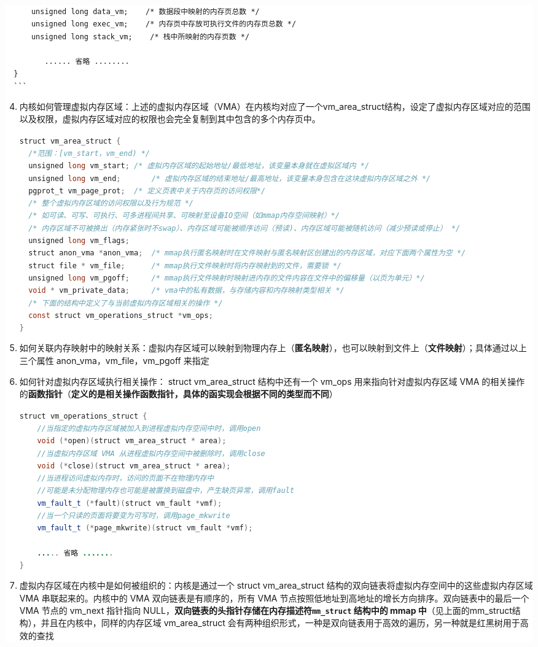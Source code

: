           unsigned long data_vm;    /* 数据段中映射的内存页总数 */
          unsigned long exec_vm;    /* 内存页中存放可执行文件的内存页总数 */
          unsigned long stack_vm;    /* 栈中所映射的内存页数 */
      
             ...... 省略 ........
      }
      ```

   4. 内核如何管理虚拟内存区域：上述的虚拟内存区域（VMA）在内核均对应了一个vm_area_struct结构，设定了虚拟内存区域对应的范围以及权限，虚拟内存区域对应的权限也会完全复制到其中包含的多个内存页中。

      ```java
      struct vm_area_struct {
        /*范围：[vm_start，vm_end) */
      	unsigned long vm_start; /* 虚拟内存区域的起始地址/最低地址，该变量本身就在虚拟区域内 */
      	unsigned long vm_end;		/* 虚拟内存区域的结束地址/最高地址，该变量本身包含在这块虚拟内存区域之外 */
      	pgprot_t vm_page_prot;  /* 定义页表中关于内存页的访问权限*/
        /* 整个虚拟内存区域的访问权限以及行为规范 */
        /* 如可读、可写、可执行、可多进程间共享、可映射至设备IO空间（如mmap内存空间映射）*/
        /* 内存区域不可被换出（内存紧张时不swap）、内存区域可能被顺序访问（预读)、内存区域可能被随机访问（减少预读或停止） */
      	unsigned long vm_flags;	
      	struct anon_vma *anon_vma;	/* mmap执行匿名映射时在文件映射与匿名映射区创建出的内存区域，对应下面两个属性为空 */
        struct file * vm_file;		/* mmap执行文件映射时将内存映射到的文件，需要锁 */
      	unsigned long vm_pgoff;		/* mmap执行文件映射时映射进内存的文件内容在文件中的偏移量（以页为单元）*/	
      	void * vm_private_data;		/* vma中的私有数据，与存储内容和内存映射类型相关 */
      	/* 下面的结构中定义了与当前虚拟内存区域相关的操作 */
      	const struct vm_operations_struct *vm_ops; 
      }
      ```

   5. 如何关联内存映射中的映射关系：虚拟内存区域可以映射到物理内存上（**匿名映射**），也可以映射到文件上（**文件映射**）；具体通过以上三个属性 anon_vma，vm_file，vm_pgoff 来指定

   6. 如何针对虚拟内存区域执行相关操作： struct vm_area_struct 结构中还有一个 vm_ops 用来指向针对虚拟内存区域 VMA 的相关操作的**函数指针**（**定义的是相关操作函数指针，具体的函实现会根据不同的类型而不同**）

      ```java
      struct vm_operations_struct {
          //当指定的虚拟内存区域被加入到进程虚拟内存空间中时，调用open
      	  void (*open)(struct vm_area_struct * area); 
          //当虚拟内存区域 VMA 从进程虚拟内存空间中被删除时，调用close
      	  void (*close)(struct vm_area_struct * area);
          //当进程访问虚拟内存时，访问的页面不在物理内存中
          //可能是未分配物理内存也可能是被置换到磁盘中，产生缺页异常，调用fault
          vm_fault_t (*fault)(struct vm_fault *vmf);
          //当一个只读的页面将要变为可写时，调用page_mkwrite
          vm_fault_t (*page_mkwrite)(struct vm_fault *vmf);
      
          ..... 省略 .......
      }
      ```

   7. 虚拟内存区域在内核中是如何被组织的：内核是通过一个 struct vm_area_struct 结构的双向链表将虚拟内存空间中的这些虚拟内存区域 VMA 串联起来的。内核中的 VMA 双向链表是有顺序的，所有 VMA 节点按照低地址到高地址的增长方向排序。双向链表中的最后一个 VMA 节点的 vm_next 指针指向 NULL，**双向链表的头指针存储在内存描述符`mm_struct` 结构中的 mmap 中**（见上面的mm_struct结构），并且在内核中，同样的内存区域 vm_area_struct 会有两种组织形式，一种是双向链表用于高效的遍历，另一种就是红黑树用于高效的查找
